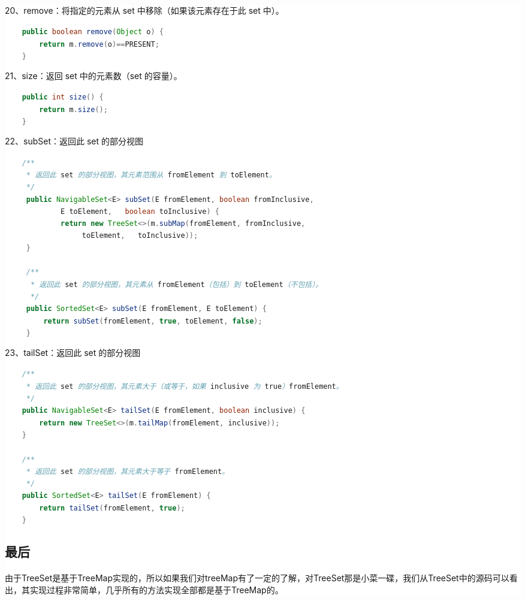 20、remove：将指定的元素从 set 中移除（如果该元素存在于此 set 中）。
```java
    public boolean remove(Object o) {
        return m.remove(o)==PRESENT;
    }
```
21、size：返回 set 中的元素数（set 的容量）。
```java
    public int size() {
        return m.size();
    }
```
22、subSet：返回此 set 的部分视图
```java
    /**
     * 返回此 set 的部分视图，其元素范围从 fromElement 到 toElement。
     */
     public NavigableSet<E> subSet(E fromElement, boolean fromInclusive,
             E toElement,   boolean toInclusive) {
             return new TreeSet<>(m.subMap(fromElement, fromInclusive,
                  toElement,   toInclusive));
     }
     
     /**
      * 返回此 set 的部分视图，其元素从 fromElement（包括）到 toElement（不包括）。
      */
     public SortedSet<E> subSet(E fromElement, E toElement) {
         return subSet(fromElement, true, toElement, false);
     }
```
23、tailSet：返回此 set 的部分视图
```java
    /**
     * 返回此 set 的部分视图，其元素大于（或等于，如果 inclusive 为 true）fromElement。
     */
    public NavigableSet<E> tailSet(E fromElement, boolean inclusive) {
        return new TreeSet<>(m.tailMap(fromElement, inclusive));
    }
    
    /**
     * 返回此 set 的部分视图，其元素大于等于 fromElement。
     */
    public SortedSet<E> tailSet(E fromElement) {
        return tailSet(fromElement, true);
    }
```
## 最后
由于TreeSet是基于TreeMap实现的，所以如果我们对treeMap有了一定的了解，对TreeSet那是小菜一碟，我们从TreeSet中的源码可以看出，其实现过程非常简单，几乎所有的方法实现全部都是基于TreeMap的。